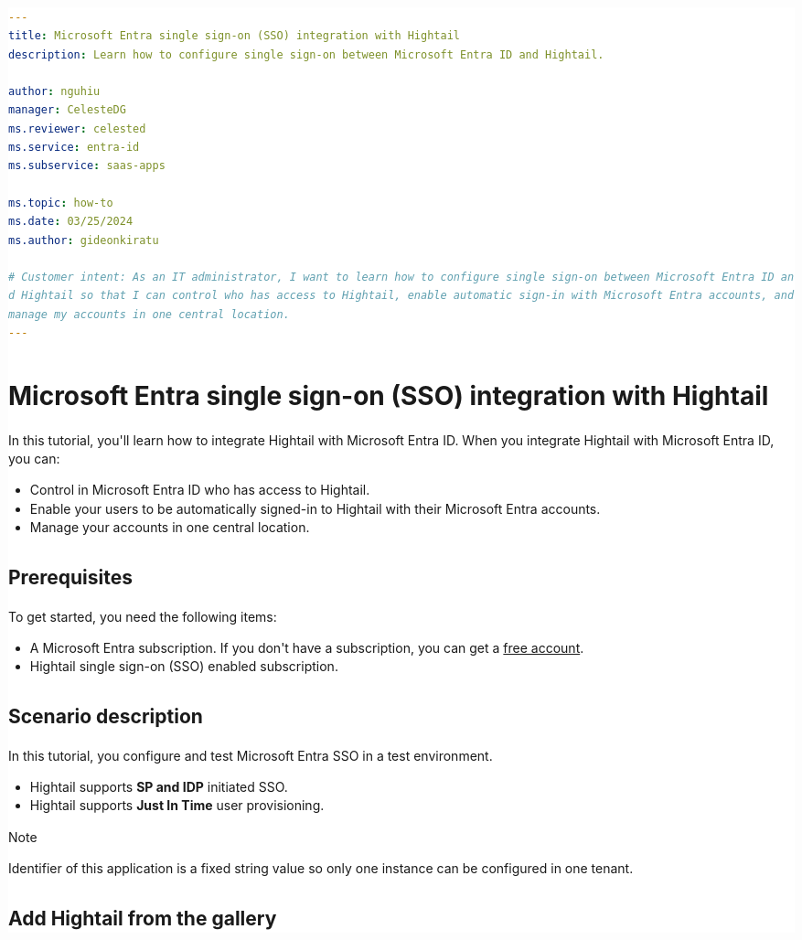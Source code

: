 ```yaml
---
title: Microsoft Entra single sign-on (SSO) integration with Hightail
description: Learn how to configure single sign-on between Microsoft Entra ID and Hightail.

author: nguhiu
manager: CelesteDG
ms.reviewer: celested
ms.service: entra-id
ms.subservice: saas-apps

ms.topic: how-to
ms.date: 03/25/2024
ms.author: gideonkiratu

# Customer intent: As an IT administrator, I want to learn how to configure single sign-on between Microsoft Entra ID and Hightail so that I can control who has access to Hightail, enable automatic sign-in with Microsoft Entra accounts, and manage my accounts in one central location.
---
```


# Microsoft Entra single sign-on (SSO) integration with Hightail

In this tutorial, you'll learn how to integrate Hightail with Microsoft Entra ID. When you integrate Hightail with Microsoft Entra ID, you can:

* Control in Microsoft Entra ID who has access to Hightail.
* Enable your users to be automatically signed-in to Hightail with their Microsoft Entra accounts.
* Manage your accounts in one central location.

## Prerequisites

To get started, you need the following items:

* A Microsoft Entra subscription. If you don't have a subscription, you can get a [free account](https://azure.microsoft.com/free/).
* Hightail single sign-on (SSO) enabled subscription.

## Scenario description

In this tutorial, you configure and test Microsoft Entra SSO in a test environment.

* Hightail supports **SP and IDP** initiated SSO.
* Hightail supports **Just In Time** user provisioning.

> [!NOTE]
> Identifier of this application is a fixed string value so only one instance can be configured in one tenant.

## Add Hightail from the gallery
